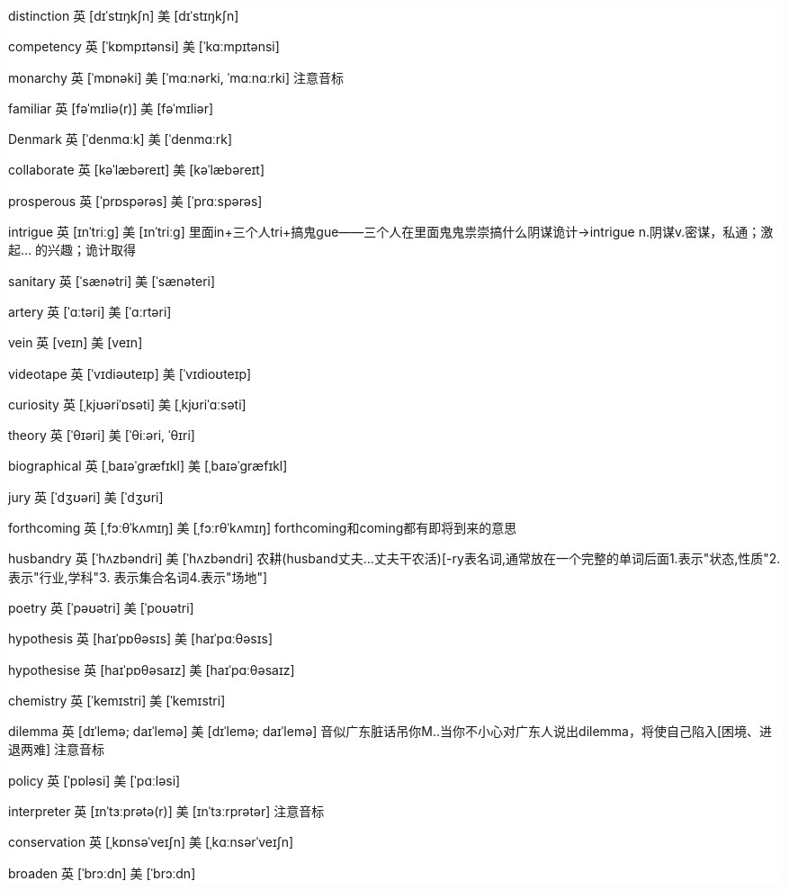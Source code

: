 distinction 英 [dɪˈstɪŋkʃn] 美 [dɪˈstɪŋkʃn]

competency 英 [ˈkɒmpɪtənsi] 美 [ˈkɑːmpɪtənsi]

monarchy 英 [ˈmɒnəki] 美 [ˈmɑːnərki, ˈmɑːnɑːrki]
注意音标

familiar 英 [fəˈmɪliə(r)] 美 [fəˈmɪliər]

Denmark 英 [ˈdenmɑːk] 美 [ˈdenmɑːrk]

collaborate 英 [kəˈlæbəreɪt] 美 [kəˈlæbəreɪt]

prosperous 英 [ˈprɒspərəs] 美 [ˈprɑːspərəs]

intrigue 英 [ɪnˈtriːɡ] 美 [ɪnˈtriːɡ]
里面in+三个人tri+搞鬼gue——三个人在里面鬼鬼祟崇搞什么阴谋诡计→intrigue n.阴谋v.密谋，私通；激起...
的兴趣；诡计取得

sanitary 英 [ˈsænətri] 美 [ˈsænəteri]

artery 英 [ˈɑːtəri] 美 [ˈɑːrtəri]

vein 英 [veɪn] 美 [veɪn]

videotape 英 [ˈvɪdiəʊteɪp] 美 [ˈvɪdioʊteɪp]

curiosity 英 [ˌkjʊəriˈɒsəti] 美 [ˌkjʊriˈɑːsəti]

theory 英 [ˈθɪəri] 美 [ˈθiːəri, ˈθɪri]

biographical 英 [ˌbaɪəˈɡræfɪkl] 美 [ˌbaɪəˈɡræfɪkl]

jury 英 [ˈdʒʊəri] 美 [ˈdʒʊri]

forthcoming 英 [ˌfɔːθˈkʌmɪŋ] 美 [ˌfɔːrθˈkʌmɪŋ]
forthcoming和coming都有即将到来的意思

husbandry 英 [ˈhʌzbəndri] 美 [ˈhʌzbəndri]
农耕(husband丈夫...丈夫干农活)[-ry表名词,通常放在一个完整的单词后面1.表示"状态,性质"2.表示"行业,学科"3.
表示集合名词4.表示"场地"]

poetry 英 [ˈpəʊətri] 美 [ˈpoʊətri]

hypothesis 英 [haɪˈpɒθəsɪs] 美 [haɪˈpɑːθəsɪs]

hypothesise 英 [haɪˈpɒθəsaɪz] 美 [haɪˈpɑːθəsaɪz]

chemistry 英 [ˈkemɪstri] 美 [ˈkemɪstri]

dilemma 英 [dɪˈlemə; daɪˈlemə] 美 [dɪˈlemə; daɪˈlemə]
音似广东脏话吊你M..当你不小心对广东人说出dilemma，将使自己陷入[困境、进退两难]
注意音标

policy 英 [ˈpɒləsi] 美 [ˈpɑːləsi]

interpreter 英 [ɪnˈtɜːprətə(r)] 美 [ɪnˈtɜːrprətər]
注意音标

conservation 英 [ˌkɒnsəˈveɪʃn] 美 [ˌkɑːnsərˈveɪʃn]

broaden 英 [ˈbrɔːdn] 美 [ˈbrɔːdn]
